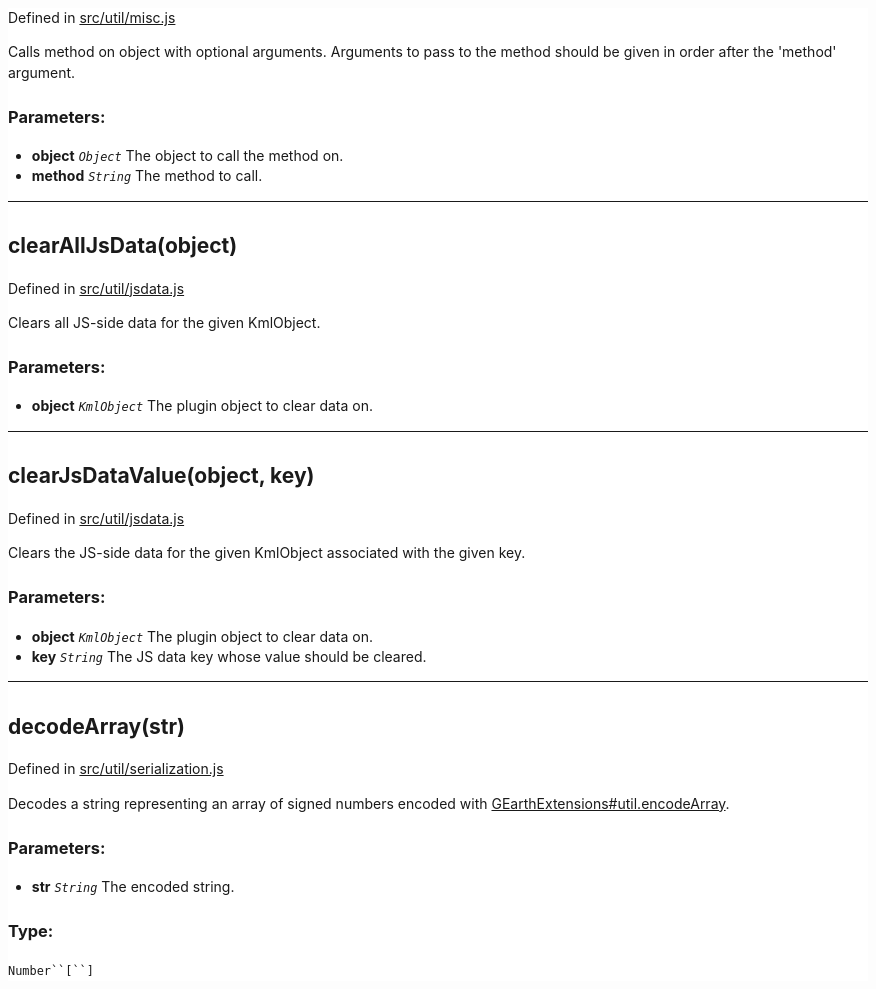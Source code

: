 Defined in [src/util/misc.js](http://code.google.com/p/earth-api-utility-library/source/browse/trunk/extensions/src/util/misc.js)

Calls method on object with optional arguments. Arguments to pass to the method should be given in order after the 'method' argument.

### Parameters: ###
  * **object** _`Object`_  The object to call the method on.
  * **method** _`String`_  The method to call.


---


## clearAllJsData(object) ##

Defined in [src/util/jsdata.js](http://code.google.com/p/earth-api-utility-library/source/browse/trunk/extensions/src/util/jsdata.js)

Clears all JS-side data for the given KmlObject.

### Parameters: ###
  * **object** _`KmlObject`_  The plugin object to clear data on.


---


## clearJsDataValue(object, key) ##

Defined in [src/util/jsdata.js](http://code.google.com/p/earth-api-utility-library/source/browse/trunk/extensions/src/util/jsdata.js)

Clears the JS-side data for the given KmlObject associated with the given key.

### Parameters: ###
  * **object** _`KmlObject`_  The plugin object to clear data on.
  * **key** _`String`_  The JS data key whose value should be cleared.


---


## decodeArray(str) ##

Defined in [src/util/serialization.js](http://code.google.com/p/earth-api-utility-library/source/browse/trunk/extensions/src/util/serialization.js)

Decodes a string representing an array of signed numbers encoded with [GEarthExtensions#util.encodeArray](GEarthExtensionsUtilReference#encodeArray(arr).md).

### Parameters: ###
  * **str** _`String`_  The encoded string.

### Type: ###
`Number``[``]`
